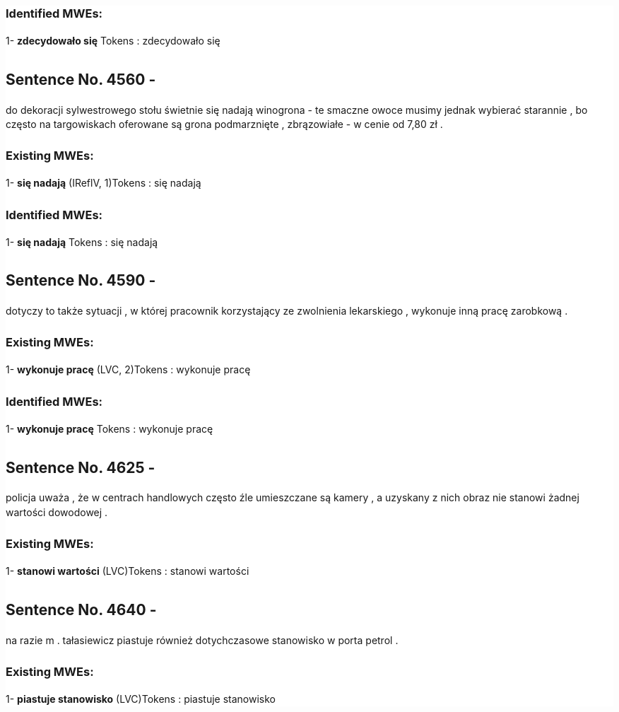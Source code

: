 ### Identified MWEs: 
1- **zdecydowało się** Tokens : 
zdecydowało
się

## Sentence No. 4560 - 
do dekoracji sylwestrowego stołu świetnie się nadają winogrona - te smaczne owoce musimy jednak wybierać starannie , bo często na targowiskach oferowane są grona podmarznięte , zbrązowiałe - w cenie od 7,80 zł . 
### Existing MWEs: 
1- **się nadają** (IReflV, 1)Tokens : 
się
nadają

### Identified MWEs: 
1- **się nadają** Tokens : 
się
nadają

## Sentence No. 4590 - 
dotyczy to także sytuacji , w której pracownik korzystający ze zwolnienia lekarskiego , wykonuje inną pracę zarobkową . 
### Existing MWEs: 
1- **wykonuje pracę** (LVC, 2)Tokens : 
wykonuje
pracę

### Identified MWEs: 
1- **wykonuje pracę** Tokens : 
wykonuje
pracę

## Sentence No. 4625 - 
policja uważa , że w centrach handlowych często źle umieszczane są kamery , a uzyskany z nich obraz nie stanowi żadnej wartości dowodowej . 
### Existing MWEs: 
1- **stanowi wartości** (LVC)Tokens : 
stanowi
wartości

## Sentence No. 4640 - 
na razie m . tałasiewicz piastuje również dotychczasowe stanowisko w porta petrol . 
### Existing MWEs: 
1- **piastuje stanowisko** (LVC)Tokens : 
piastuje
stanowisko
